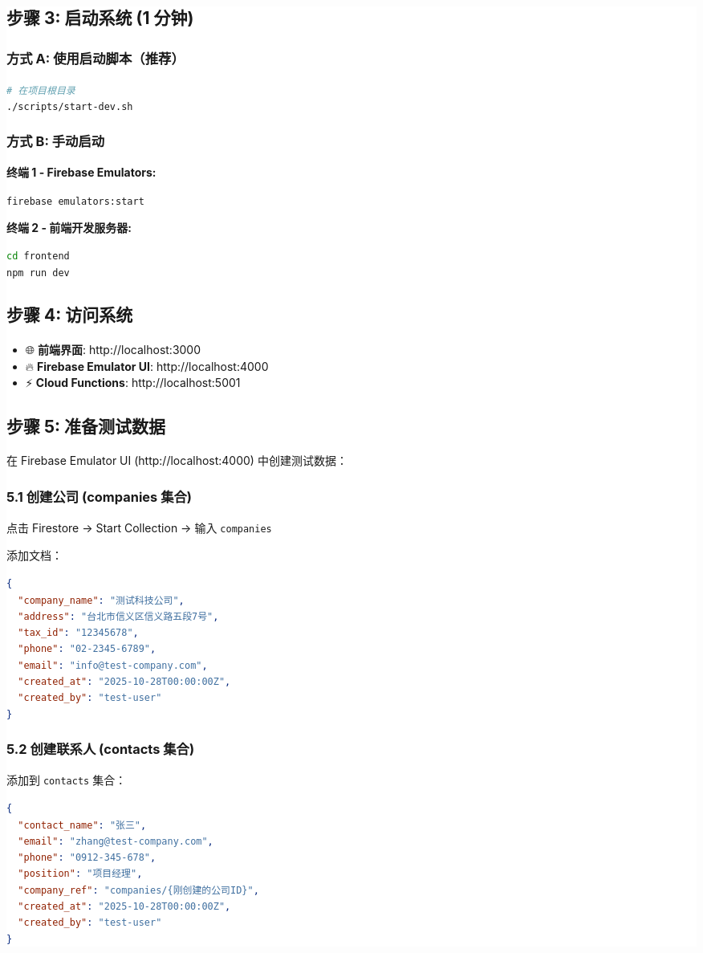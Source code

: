 ## 步骤 3: 启动系统 (1 分钟)

### 方式 A: 使用启动脚本（推荐）

```bash
# 在项目根目录
./scripts/start-dev.sh
```

### 方式 B: 手动启动

**终端 1 - Firebase Emulators:**
```bash
firebase emulators:start
```

**终端 2 - 前端开发服务器:**
```bash
cd frontend
npm run dev
```

## 步骤 4: 访问系统

- 🌐 **前端界面**: http://localhost:3000
- 🔥 **Firebase Emulator UI**: http://localhost:4000
- ⚡ **Cloud Functions**: http://localhost:5001

## 步骤 5: 准备测试数据

在 Firebase Emulator UI (http://localhost:4000) 中创建测试数据：

### 5.1 创建公司 (companies 集合)

点击 Firestore → Start Collection → 输入 `companies`

添加文档：
```json
{
  "company_name": "测试科技公司",
  "address": "台北市信义区信义路五段7号",
  "tax_id": "12345678",
  "phone": "02-2345-6789",
  "email": "info@test-company.com",
  "created_at": "2025-10-28T00:00:00Z",
  "created_by": "test-user"
}
```

### 5.2 创建联系人 (contacts 集合)

添加到 `contacts` 集合：
```json
{
  "contact_name": "张三",
  "email": "zhang@test-company.com",
  "phone": "0912-345-678",
  "position": "项目经理",
  "company_ref": "companies/{刚创建的公司ID}",
  "created_at": "2025-10-28T00:00:00Z",
  "created_by": "test-user"
}
```

